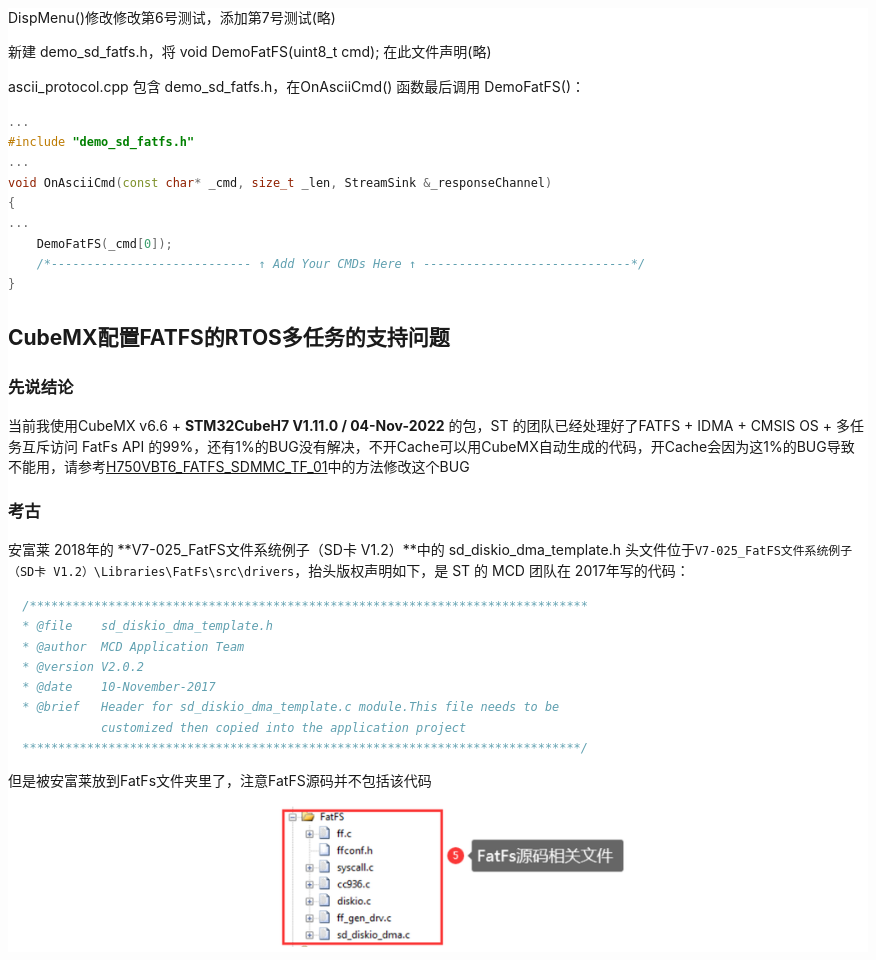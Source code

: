 DispMenu()修改修改第6号测试，添加第7号测试(略)

新建 demo_sd_fatfs.h，将 void DemoFatFS(uint8_t cmd); 在此文件声明(略)

ascii_protocol.cpp 包含 demo_sd_fatfs.h，在OnAsciiCmd() 函数最后调用 DemoFatFS()：

```c++
...
#include "demo_sd_fatfs.h"
...
void OnAsciiCmd(const char* _cmd, size_t _len, StreamSink &_responseChannel)
{
...
    DemoFatFS(_cmd[0]);
    /*---------------------------- ↑ Add Your CMDs Here ↑ -----------------------------*/
}
```

## CubeMX配置FATFS的RTOS多任务的支持问题

### 先说结论

当前我使用CubeMX v6.6 + **STM32CubeH7 V1.11.0 / 04-Nov-2022**   的包，ST 的团队已经处理好了FATFS + IDMA + CMSIS OS + 多任务互斥访问 FatFs API 的99%，还有1%的BUG没有解决，不开Cache可以用CubeMX自动生成的代码，开Cache会因为这1%的BUG导致不能用，请参考[H750VBT6_FATFS_SDMMC_TF_01](https://github.com/oldgerman/workspace_H7/tree/master/H750VBT6_FATFS_SDMMC_TF_01)中的方法修改这个BUG

### 考古

安富莱 2018年的 **V7-025_FatFS文件系统例子（SD卡 V1.2）**中的  sd_diskio_dma_template.h 头文件位于`V7-025_FatFS文件系统例子（SD卡 V1.2）\Libraries\FatFs\src\drivers`，抬头版权声明如下，是 ST 的 MCD 团队在 2017年写的代码：

```c
  /******************************************************************************
  * @file    sd_diskio_dma_template.h
  * @author  MCD Application Team
  * @version V2.0.2
  * @date    10-November-2017
  * @brief   Header for sd_diskio_dma_template.c module.This file needs to be
             customized then copied into the application project
  ******************************************************************************/
```

但是被安富莱放到FatFs文件夹里了，注意FatFS源码并不包括该代码

![](Images/V7教程：FatFS源码相关文件.png)
